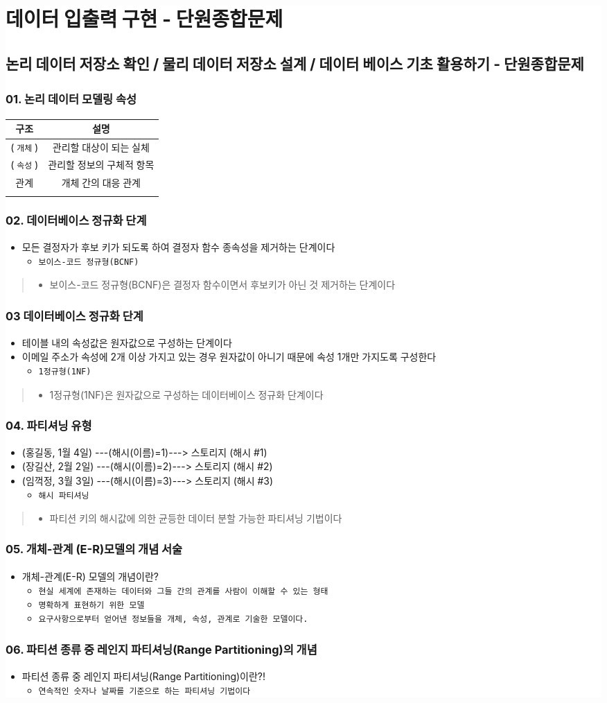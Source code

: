 # 데이터 입출력 구현 - 단원종합문제

## 논리 데이터 저장소 확인 / 물리 데이터 저장소 설계 / 데이터 베이스 기초 활용하기 - 단원종합문제

### 01. 논리 데이터 모델링 속성

|구조|설명|
|:--:|:--:|
|( `개체` )|관리할 대상이 되는 실체|
|( `속성` )|관리할 정보의 구체적 항목|
|관계|개체 간의 대응 관계|
|||

### 02. 데이터베이스 정규화 단계

- 모든 결정자가 후보 키가 되도록 하여 결정자 함수 종속성을 제거하는 단계이다
  - `보이스-코드 정규형(BCNF)`

>- 보이스-코드 정규형(BCNF)은 결정자 함수이면서 후보키가 아닌 것 제거하는 단계이다

### 03 데이터베이스 정규화 단계

- 테이블 내의 속성값은 원자값으로 구성하는 단계이다
- 이메일 주소가 속성에 2개 이상 가지고 있는 경우 원자값이 아니기 때문에 속성 1개만 가지도록 구성한다
  - `1정규형(1NF)`

>- 1정규형(1NF)은 원자값으로 구성하는 데이터베이스 정규화 단계이다

### 04. 파티셔닝 유형

- (홍길동, 1월 4일) ---(해시(이름)=1)---> 스토리지 (해시 #1)
- (장길산, 2월 2일) ---(해시(이름)=2)---> 스토리지 (해시 #2)
- (임꺽정, 3월 3일) ---(해시(이름)=3)---> 스토리지 (해시 #3)
  - `해시 파티셔닝`

>- 파티션 키의 해시값에 의한 균등한 데이터 분할 가능한 파티셔닝 기법이다

### 05. 개체-관계 (E-R)모델의 개념 서술

- 개체-관계(E-R) 모델의 개념이란?
  - `현실 세계에 존재하는 데이터와 그들 간의 관계를 사람이 이해할 수 있는 형태`
  - `명확하게 표현하기 위한 모델`
  - `요구사항으로부터 얻어낸 정보들을 개체, 속성, 관계로 기술한 모델이다.`

### 06. 파티션 종류 중 레인지 파티셔닝(Range Partitioning)의 개념

- 파티션 종류 중 레인지 파티셔닝(Range Partitioning)이란?!
  - `연속적인 숫자나 날짜를 기준으로 하는 파티셔닝 기법이다`
